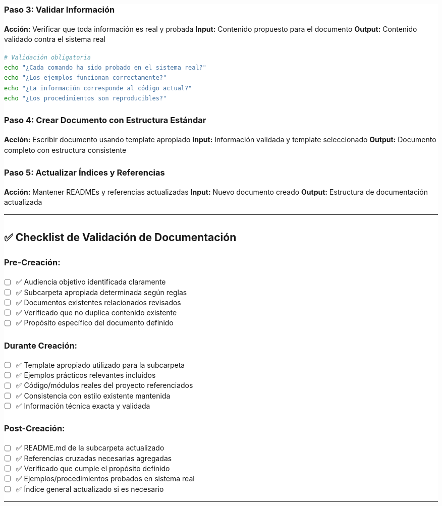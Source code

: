 ### Paso 3: Validar Información
**Acción:** Verificar que toda información es real y probada
**Input:** Contenido propuesto para el documento
**Output:** Contenido validado contra el sistema real

```bash
# Validación obligatoria
echo "¿Cada comando ha sido probado en el sistema real?"
echo "¿Los ejemplos funcionan correctamente?"
echo "¿La información corresponde al código actual?"
echo "¿Los procedimientos son reproducibles?"
```

### Paso 4: Crear Documento con Estructura Estándar
**Acción:** Escribir documento usando template apropiado
**Input:** Información validada y template seleccionado
**Output:** Documento completo con estructura consistente

### Paso 5: Actualizar Índices y Referencias
**Acción:** Mantener READMEs y referencias actualizadas
**Input:** Nuevo documento creado
**Output:** Estructura de documentación actualizada

---

## ✅ Checklist de Validación de Documentación

### Pre-Creación:
- [ ] ✅ Audiencia objetivo identificada claramente
- [ ] ✅ Subcarpeta apropiada determinada según reglas
- [ ] ✅ Documentos existentes relacionados revisados
- [ ] ✅ Verificado que no duplica contenido existente
- [ ] ✅ Propósito específico del documento definido

### Durante Creación:
- [ ] ✅ Template apropiado utilizado para la subcarpeta
- [ ] ✅ Ejemplos prácticos relevantes incluidos
- [ ] ✅ Código/módulos reales del proyecto referenciados
- [ ] ✅ Consistencia con estilo existente mantenida
- [ ] ✅ Información técnica exacta y validada

### Post-Creación:
- [ ] ✅ README.md de la subcarpeta actualizado
- [ ] ✅ Referencias cruzadas necesarias agregadas
- [ ] ✅ Verificado que cumple el propósito definido
- [ ] ✅ Ejemplos/procedimientos probados en sistema real
- [ ] ✅ Índice general actualizado si es necesario

---
